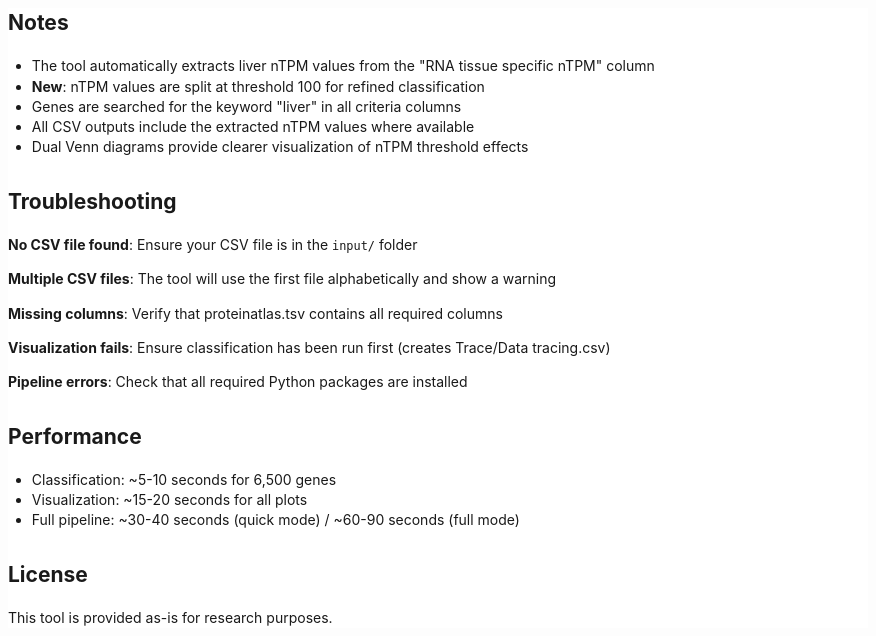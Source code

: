 ## Notes

- The tool automatically extracts liver nTPM values from the "RNA tissue specific nTPM" column
- **New**: nTPM values are split at threshold 100 for refined classification
- Genes are searched for the keyword "liver" in all criteria columns
- All CSV outputs include the extracted nTPM values where available
- Dual Venn diagrams provide clearer visualization of nTPM threshold effects

## Troubleshooting

**No CSV file found**: Ensure your CSV file is in the `input/` folder

**Multiple CSV files**: The tool will use the first file alphabetically and show a warning

**Missing columns**: Verify that proteinatlas.tsv contains all required columns

**Visualization fails**: Ensure classification has been run first (creates Trace/Data tracing.csv)

**Pipeline errors**: Check that all required Python packages are installed

## Performance

- Classification: ~5-10 seconds for 6,500 genes
- Visualization: ~15-20 seconds for all plots
- Full pipeline: ~30-40 seconds (quick mode) / ~60-90 seconds (full mode)

## License

This tool is provided as-is for research purposes.
